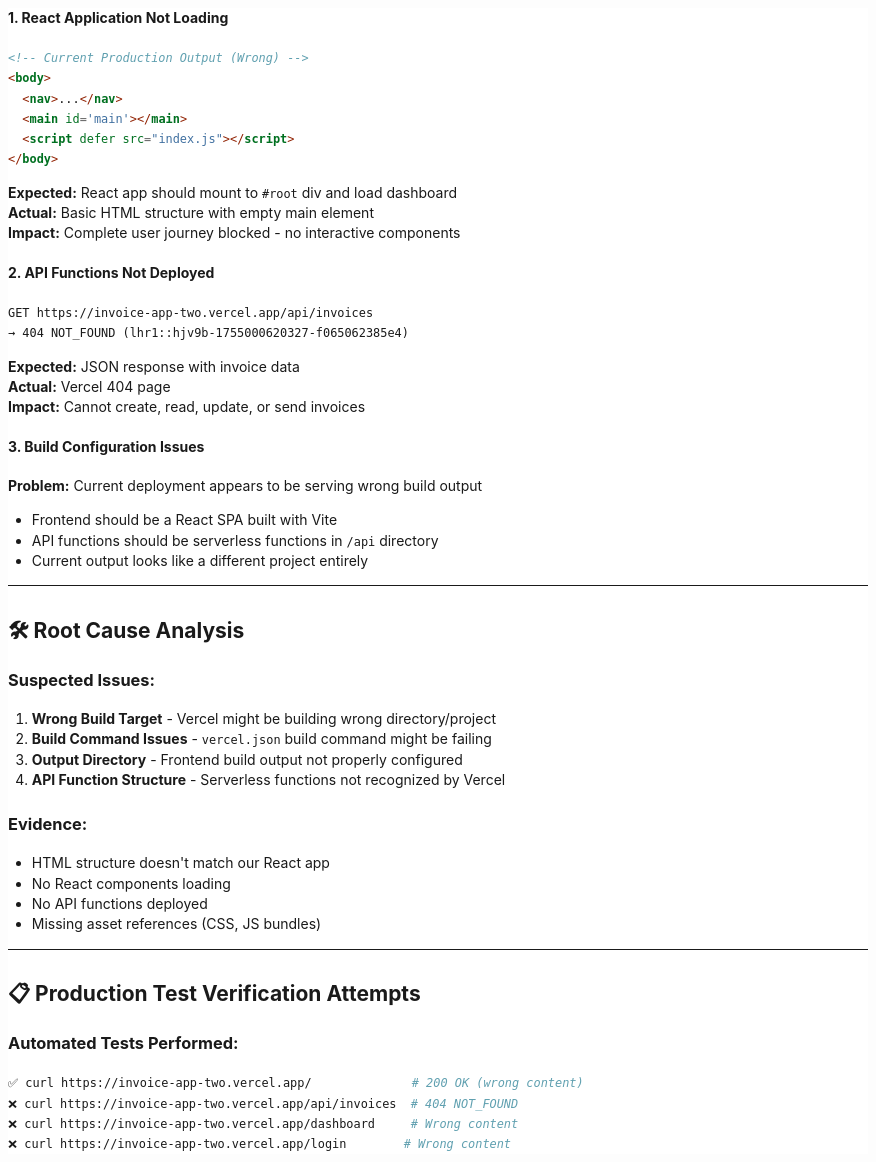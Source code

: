 #### **1. React Application Not Loading**
```html
<!-- Current Production Output (Wrong) -->
<body>
  <nav>...</nav>
  <main id='main'></main>
  <script defer src="index.js"></script>
</body>
```

**Expected:** React app should mount to `#root` div and load dashboard  
**Actual:** Basic HTML structure with empty main element  
**Impact:** Complete user journey blocked - no interactive components

#### **2. API Functions Not Deployed**
```
GET https://invoice-app-two.vercel.app/api/invoices
→ 404 NOT_FOUND (lhr1::hjv9b-1755000620327-f065062385e4)
```

**Expected:** JSON response with invoice data  
**Actual:** Vercel 404 page  
**Impact:** Cannot create, read, update, or send invoices

#### **3. Build Configuration Issues**
**Problem:** Current deployment appears to be serving wrong build output
- Frontend should be a React SPA built with Vite
- API functions should be serverless functions in `/api` directory
- Current output looks like a different project entirely

---

## 🛠️ Root Cause Analysis

### **Suspected Issues:**

1. **Wrong Build Target** - Vercel might be building wrong directory/project
2. **Build Command Issues** - `vercel.json` build command might be failing
3. **Output Directory** - Frontend build output not properly configured
4. **API Function Structure** - Serverless functions not recognized by Vercel

### **Evidence:**
- HTML structure doesn't match our React app
- No React components loading
- No API functions deployed
- Missing asset references (CSS, JS bundles)

---

## 📋 Production Test Verification Attempts

### **Automated Tests Performed:**
```bash
✅ curl https://invoice-app-two.vercel.app/              # 200 OK (wrong content)
❌ curl https://invoice-app-two.vercel.app/api/invoices  # 404 NOT_FOUND
❌ curl https://invoice-app-two.vercel.app/dashboard     # Wrong content
❌ curl https://invoice-app-two.vercel.app/login        # Wrong content
```
